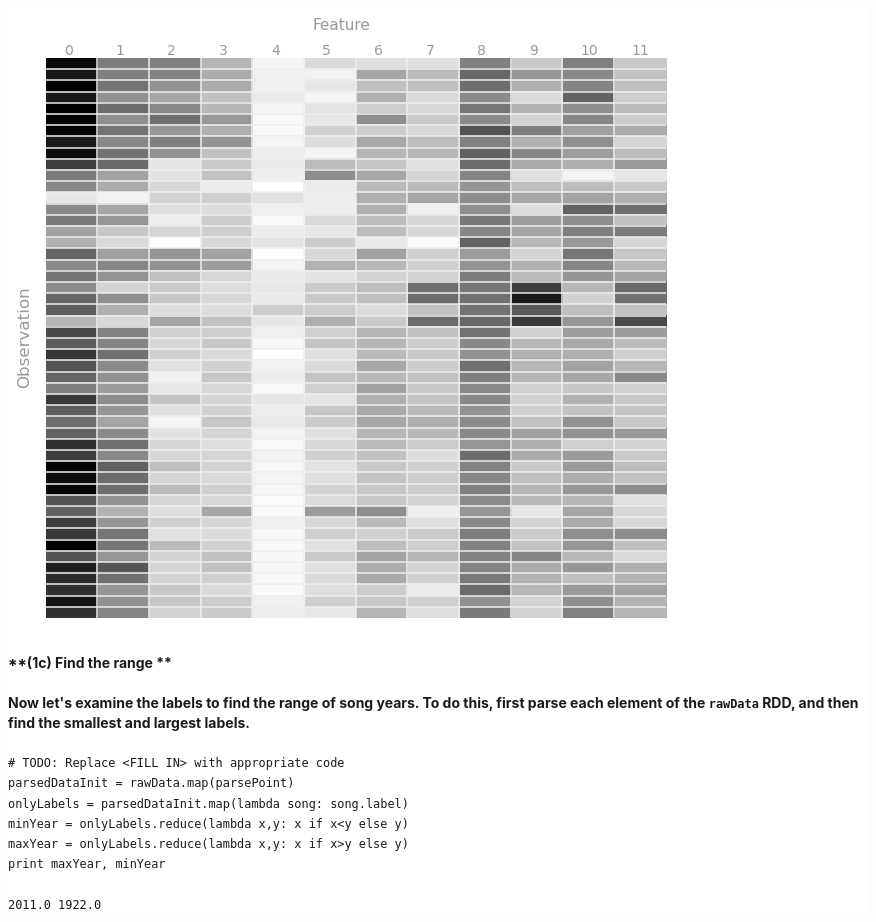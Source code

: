 

![png](output_14_1.png)


#### **(1c) Find the range **
#### Now let's examine the labels to find the range of song years.  To do this, first parse each element of the `rawData` RDD, and then find the smallest and largest labels.


    # TODO: Replace <FILL IN> with appropriate code
    parsedDataInit = rawData.map(parsePoint)
    onlyLabels = parsedDataInit.map(lambda song: song.label)
    minYear = onlyLabels.reduce(lambda x,y: x if x<y else y)
    maxYear = onlyLabels.reduce(lambda x,y: x if x>y else y)
    print maxYear, minYear

    2011.0 1922.0

